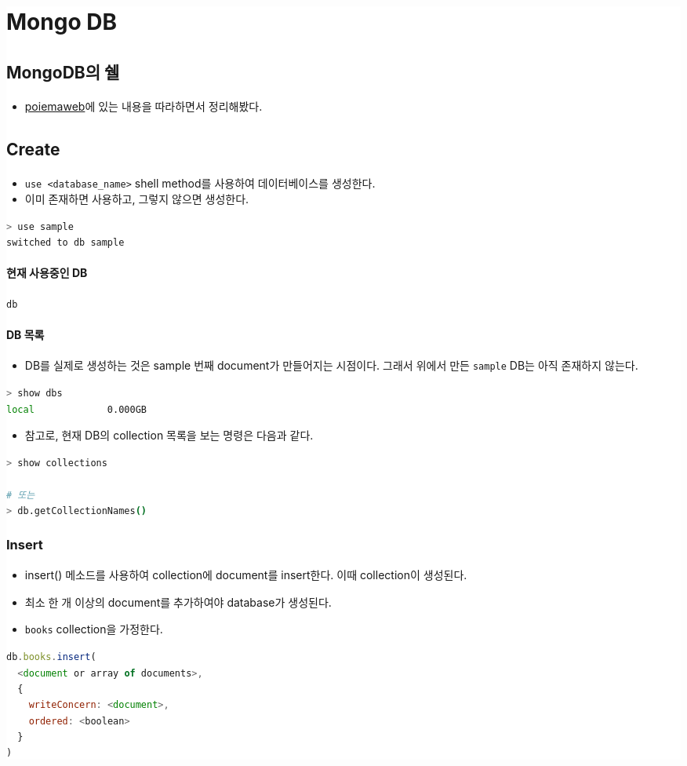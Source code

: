 # Mongo DB

## MongoDB의 쉘

- [poiemaweb](https://poiemaweb.com/mongdb-basics-shell-crud)에 있는 내용을 따라하면서 정리해봤다.

## Create

- `use <database_name>` shell method를 사용하여 데이터베이스를 생성한다.
- 이미 존재하면 사용하고, 그렇지 않으면 생성한다.

```sh
> use sample
switched to db sample
```

#### 현재 사용중인 DB

```sh
db
```

#### DB 목록

- DB를 실제로 생성하는 것은 sample 번째 document가 만들어지는 시점이다. 그래서 위에서 만든 `sample` DB는 아직 존재하지 않는다.

```sh
> show dbs
local             0.000GB
```

- 참고로, 현재 DB의 collection 목록을 보는 명령은 다음과 같다.

```bash
> show collections

# 또는
> db.getCollectionNames()

```

### Insert

- insert() 메소드를 사용하여 collection에 document를 insert한다. 이때 collection이 생성된다.

- 최소 한 개 이상의 document를 추가하여야 database가 생성된다.

- `books` collection을 가정한다.

```js
db.books.insert(
  <document or array of documents>,
  {
    writeConcern: <document>,
    ordered: <boolean>
  }
)
```
